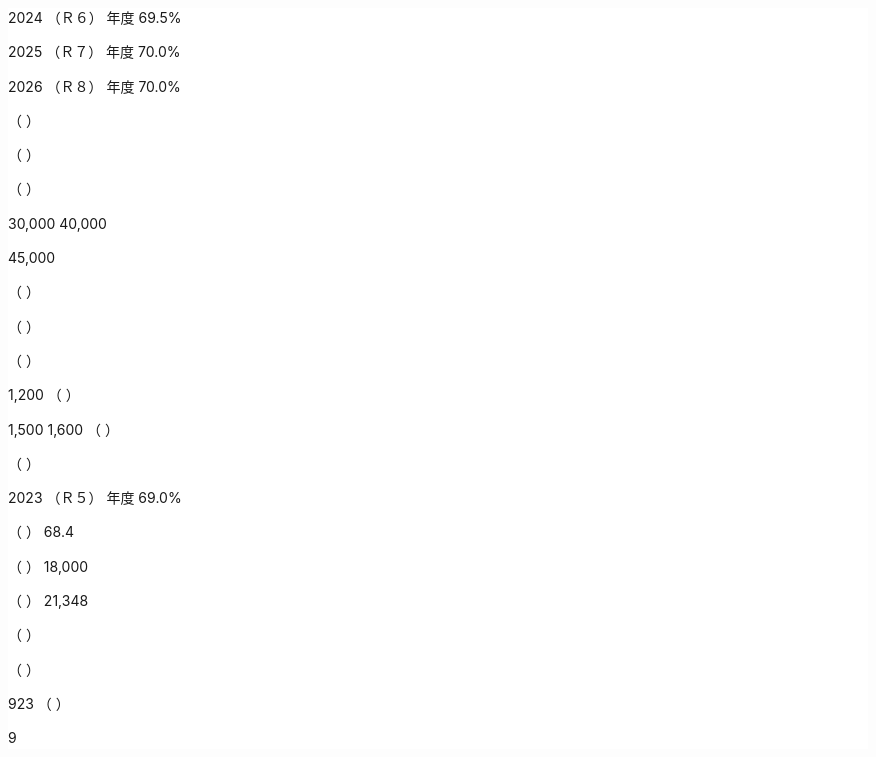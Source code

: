 2024
（Ｒ６）
年度
69.5%

2025
（Ｒ７）
年度
70.0%

2026
（Ｒ８）
年度
70.0%

（  ）

（  ）

（  ）

  30,000      40,000

45,000

（  ）

（  ）

（  ）

1,200
（  ）

1,500       1,600
（  ）

（  ）

2023
（Ｒ５）
年度
69.0%

（  ）
68.4

（  ）
18,000

（  ）
21,348

（  ）

（  ）

923
（  ）

9
